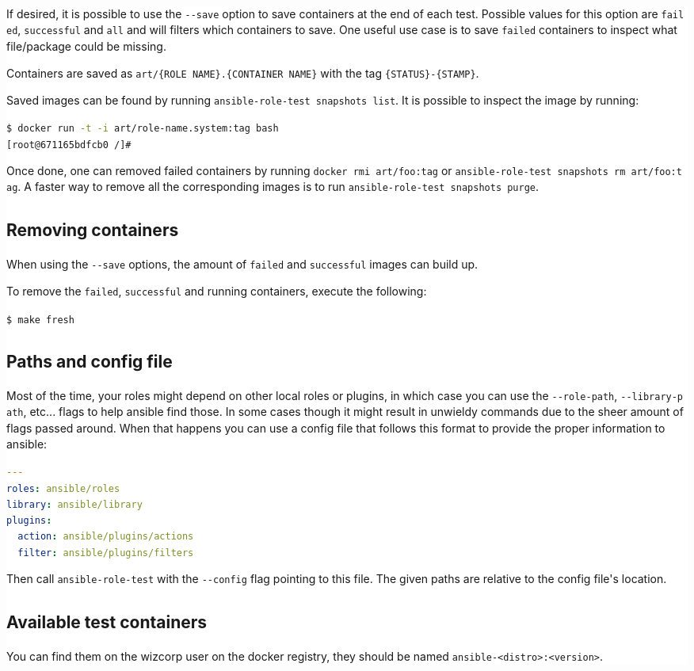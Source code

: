 If desired, it is possible to use the `--save` option to save containers at the
end of each test. Possible values for this option are `failed`, `successful` and
`all` and will filters which containers to save. One useful use case is to save
`failed` containers to inspect what file/package could be missing.

Containers are saved as `art/{ROLE NAME}.{CONTAINER NAME}` with the tag
`{STATUS}-{STAMP}`.

Saved images can be found by running `ansible-role-test snapshots list`.
It is possible to inspect the image by running:

```bash
$ docker run -t -i art/role-name.system:tag bash
[root@671165bdfcb0 /]#
```

Once done, one can removed failed containers by running `docker rmi art/foo:tag`
or `ansible-role-test snapshots rm art/foo:tag`. A faster way to remove all
the corresponding images is to run `ansible-role-test snapshots purge`.

## Removing containers

When using the `--save` options, the amount of `failed` and `successful` images can 
build up.

To remove the `failed`, `successful` and running containers, execute the following:

```
$ make fresh
```

## Paths and config file

Most of the time, your roles might depend on other local roles or plugins, in
which case you can use the `--role-path`, `--library-path`, etc... flags to help
ansible find those. In some cases though it might result in unwieldy commands
due to the sheer amount of flags passed around. When that happens you can use a
config file that follows this format to provide the proper information to ansible:

```yaml
---
roles: ansible/roles
library: ansible/library
plugins:
  action: ansible/plugins/actions
  filter: ansible/plugins/filters
```

Then call `ansible-role-test` with the `--config` flag pointing to this file.
The given paths are relative to the config file's location.

## Available test containers

You can find them on the wizcorp user on the docker registry, they should be
named `ansible-<distro>:<version>`.
